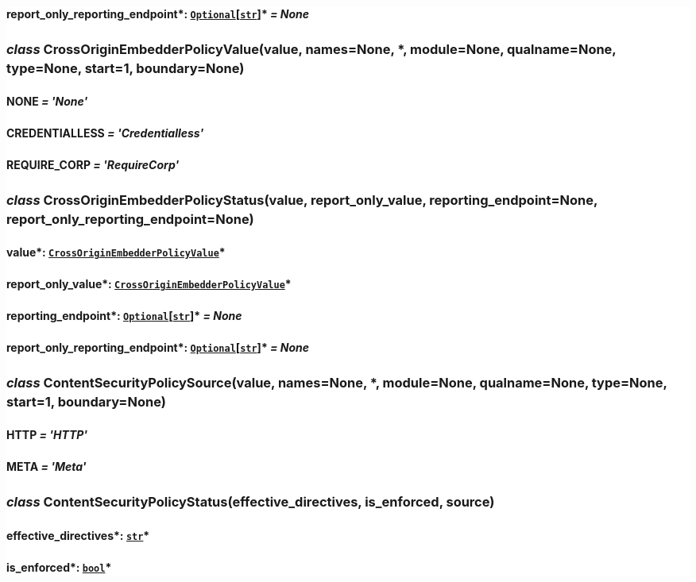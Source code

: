 #### report_only_reporting_endpoint*: [`Optional`](https://docs.python.org/3/library/typing.html#typing.Optional)[[`str`](https://docs.python.org/3/library/stdtypes.html#str)]* *= None*

### *class* CrossOriginEmbedderPolicyValue(value, names=None, \*, module=None, qualname=None, type=None, start=1, boundary=None)

#### NONE *= 'None'*

#### CREDENTIALLESS *= 'Credentialless'*

#### REQUIRE_CORP *= 'RequireCorp'*

### *class* CrossOriginEmbedderPolicyStatus(value, report_only_value, reporting_endpoint=None, report_only_reporting_endpoint=None)

#### value*: [`CrossOriginEmbedderPolicyValue`](#nodriver.cdp.network.CrossOriginEmbedderPolicyValue)*

#### report_only_value*: [`CrossOriginEmbedderPolicyValue`](#nodriver.cdp.network.CrossOriginEmbedderPolicyValue)*

#### reporting_endpoint*: [`Optional`](https://docs.python.org/3/library/typing.html#typing.Optional)[[`str`](https://docs.python.org/3/library/stdtypes.html#str)]* *= None*

#### report_only_reporting_endpoint*: [`Optional`](https://docs.python.org/3/library/typing.html#typing.Optional)[[`str`](https://docs.python.org/3/library/stdtypes.html#str)]* *= None*

### *class* ContentSecurityPolicySource(value, names=None, \*, module=None, qualname=None, type=None, start=1, boundary=None)

#### HTTP *= 'HTTP'*

#### META *= 'Meta'*

### *class* ContentSecurityPolicyStatus(effective_directives, is_enforced, source)

#### effective_directives*: [`str`](https://docs.python.org/3/library/stdtypes.html#str)*

#### is_enforced*: [`bool`](https://docs.python.org/3/library/functions.html#bool)*
